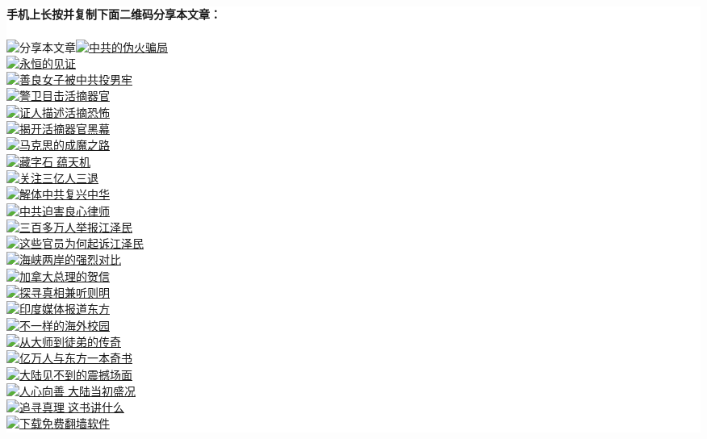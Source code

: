 <strong>手机上长按并复制下面二维码分享本文章：</strong><br><br><img src="https://chart.apis.google.com/chart?cht=qr&chs=240x240&choe=UTF-8&chld=M|2&chl=https://github.com/19920513/djy/blob/master/gb/17/4/2/n8993891.md%231" title="分享本文章"></td><td VALIGN=TOP><a href="https://github.com/19920513/djy/blob/master/gb/16/1/21/n4622075.md?dfh#1" target="_blank"><img src="https://raw.githubusercontent.com/19920513/djy/master/gb/300/wei-f1.jpg" title="中共的伪火骗局"  alt="中共的伪火骗局"></a><br><a href="https://github.com/19920513/www/blob/master/README.md?dfh#9" target="_blank"><img src="https://raw.githubusercontent.com/19920513/djy/master/gb/300/yong-h.jpg" title="永恒的见证"  alt="永恒的见证"></a><br><a href="https://github.com/19920513/djy/blob/master/gb/13/9/29/n3974789.md?dfh#1" target="_blank"><img src="https://raw.githubusercontent.com/19920513/djy/master/gb/300/shang-lnz.jpg" title="善良女子被中共投男牢"  alt="善良女子被中共投男牢"></a><br><a href="https://github.com/19920513/djy/blob/master/gb/16/3/16/n4663449.md?dfh#1" target="_blank"><img src="https://raw.githubusercontent.com/19920513/djy/master/gb/300/huo-z3.jpg" title="警卫目击活摘器官"  alt="警卫目击活摘器官"></a><br><a href="https://github.com/19920513/djy/blob/master/gb/16/8/7/n8177641.md?dfh#1" target="_blank"><img src="https://raw.githubusercontent.com/19920513/djy/master/gb/300/huo-z4.jpg" title="证人描述活摘恐怖"  alt="证人描述活摘恐怖"></a><br><a href="https://github.com/19920513/djy/blob/master/gb/10/4/19/n2881569.md?dfh#1" target="_blank"><img src="https://raw.githubusercontent.com/19920513/djy/master/gb/300/huo-z1.jpg" title="揭开活摘器官黑幕"  alt="揭开活摘器官黑幕"></a><br><a href="https://github.com/19920513/djy/blob/master/gb/10/11/7/n3077476.md?dfh#1" target="_blank"><img src="https://raw.githubusercontent.com/19920513/djy/master/gb/300/ma-ks.jpg" title="马克思的成魔之路"  alt="马克思的成魔之路"></a><br><a href="https://github.com/19920513/djy/blob/master/gb/14/6/9/n4173977.md?dfh#1" target="_blank"><img src="https://raw.githubusercontent.com/19920513/djy/master/gb/300/chang-zs.jpg" title="藏字石 蕴天机"  alt="藏字石 蕴天机"></a><br><a href="https://github.com/19920513/djy/blob/master/gb/18/5/10/n10381511.md?dfh#1" target="_blank"><img src="https://raw.githubusercontent.com/19920513/djy/master/gb/300/st1.jpg" title="关注三亿人三退"  alt="关注三亿人三退"></a><br><a href="https://github.com/19920513/djy/blob/master/gb/18/3/21/n10237682.md?dfh#1" target="_blank"><img src="https://raw.githubusercontent.com/19920513/djy/master/gb/300/jie-t.jpg" title="解体中共复兴中华"  alt="解体中共复兴中华"></a><br><a href="https://github.com/19920513/djy/blob/master/gb/9/2/9/n2422991.md?dfh#1" target="_blank"><img src="https://raw.githubusercontent.com/19920513/djy/master/gb/300/gao-zs.jpg" title="中共迫害良心律师"  alt="中共迫害良心律师"></a><br><a href="https://github.com/19920513/djy/blob/master/gb/18/12/9/n10900044.md?dfh#1" target="_blank"><img src="https://raw.githubusercontent.com/19920513/djy/master/gb/300/sj1.jpg" title="三百多万人举报江泽民"  alt="三百多万人举报江泽民"></a><br><a href="https://github.com/19920513/djy/blob/master/gb/18/8/28/n10672014.md?dfh#1" target="_blank"><img src="https://raw.githubusercontent.com/19920513/djy/master/gb/300/sj2.jpg" title="这些官员为何起诉江泽民"  alt="这些官员为何起诉江泽民"></a><br><a href="https://github.com/19920513/djy/blob/master/gb/8/12/18/n2367165.md?dfh#1" target="_blank"><img src="https://raw.githubusercontent.com/19920513/djy/master/gb/300/liangan.jpg" title="海峡两岸的强烈对比"  alt="海峡两岸的强烈对比"></a><br><a href="https://github.com/19920513/djy/blob/master/gb/15/12/10/n4593139.md?dfh#1" target="_blank"><img src="https://raw.githubusercontent.com/19920513/djy/master/gb/300/jia-ndzl.jpg" title="加拿大总理的贺信"  alt="加拿大总理的贺信"></a><br><a href="https://github.com/19920513/djy/blob/master/gb/11/6/17/n3289382.md?dfh#1" target="_blank"><img src="https://raw.githubusercontent.com/19920513/djy/master/gb/300/xiao-wd.jpg" title="探寻真相兼听则明"  alt="探寻真相兼听则明"></a><br><a href="https://github.com/19920513/djy/blob/master/gb/18/10/27/n10812623.md?dfh#1" target="_blank"><img src="https://raw.githubusercontent.com/19920513/djy/master/gb/300/yindu.jpg" title="印度媒体报道东方"  alt="印度媒体报道东方"></a><br><a href="https://github.com/19920513/djy/blob/master/gb/18/6/9/n10469652.md?dfh#1" target="_blank"><img src="https://raw.githubusercontent.com/19920513/djy/master/gb/300/xie-j.jpg" title="不一样的海外校园"  alt="不一样的海外校园"></a><br><a href="https://github.com/19920513/djy/blob/master/gb/7/4/5/n1669415.md?dfh#1" target="_blank"><img src="https://raw.githubusercontent.com/19920513/djy/master/gb/300/li-up.jpg" title="从大师到徒弟的传奇"  alt="从大师到徒弟的传奇"></a><br><a href="https://github.com/19920513/djy/blob/master/gb/17/5/26/n9191512.md?dfh#1" target="_blank"><img src="https://raw.githubusercontent.com/19920513/djy/master/gb/300/zfl2.jpg" title="亿万人与东方一本奇书"  alt="亿万人与东方一本奇书"></a><br><a href="https://github.com/19920513/djy/blob/master/gb/13/11/27/n4020290.md?dfh#1" target="_blank"><img src="https://raw.githubusercontent.com/19920513/djy/master/gb/300/zhen-h.jpg" title="大陆见不到的震撼场面"  alt="大陆见不到的震撼场面"></a><br><a href="https://github.com/19920513/djy/blob/master/gb/15/7/17/n4482910.md?dfh#1" target="_blank"><img src="https://raw.githubusercontent.com/19920513/djy/master/gb/300/dalu-sk.jpg" title="人心向善 大陆当初盛况"  alt="人心向善 大陆当初盛况"></a><br><a href="https://github.com/19920513/djy/blob/master/gb/19/1/5/n10955468.md?dfh#1" target="_blank"><img src="https://raw.githubusercontent.com/19920513/djy/master/gb/300/zfl1.jpg" title="追寻真理 这书讲什么"  alt="追寻真理 这书讲什么"></a><br><a href="https://github.com/19920513/www/blob/master/README.md?dfh#1" target="_blank"><img src="https://raw.githubusercontent.com/19920513/djy/master/gb/300/fq1.jpg" title="下载免费翻墙软件"  alt="下载免费翻墙软件"></a><br></td></tr></table>
